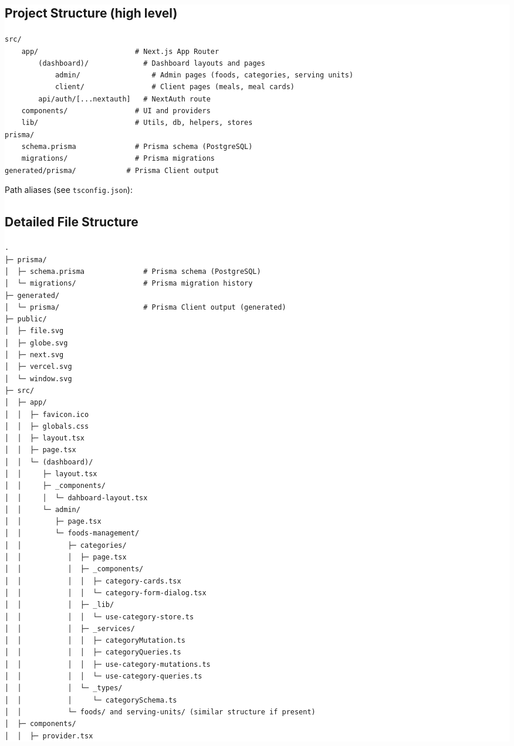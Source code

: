 ## Project Structure (high level)

```
src/
	app/                       # Next.js App Router
		(dashboard)/             # Dashboard layouts and pages
			admin/                 # Admin pages (foods, categories, serving units)
			client/                # Client pages (meals, meal cards)
		api/auth/[...nextauth]   # NextAuth route
	components/                # UI and providers
	lib/                       # Utils, db, helpers, stores
prisma/
	schema.prisma              # Prisma schema (PostgreSQL)
	migrations/                # Prisma migrations
generated/prisma/            # Prisma Client output
```

Path aliases (see `tsconfig.json`):

## Detailed File Structure

```
.
├─ prisma/
│  ├─ schema.prisma              # Prisma schema (PostgreSQL)
│  └─ migrations/                # Prisma migration history
├─ generated/
│  └─ prisma/                    # Prisma Client output (generated)
├─ public/
│  ├─ file.svg
│  ├─ globe.svg
│  ├─ next.svg
│  ├─ vercel.svg
│  └─ window.svg
├─ src/
│  ├─ app/
│  │  ├─ favicon.ico
│  │  ├─ globals.css
│  │  ├─ layout.tsx
│  │  ├─ page.tsx
│  │  └─ (dashboard)/
│  │     ├─ layout.tsx
│  │     ├─ _components/
│  │     │  └─ dahboard-layout.tsx
│  │     └─ admin/
│  │        ├─ page.tsx
│  │        └─ foods-management/
│  │           ├─ categories/
│  │           │  ├─ page.tsx
│  │           │  ├─ _components/
│  │           │  │  ├─ category-cards.tsx
│  │           │  │  └─ category-form-dialog.tsx
│  │           │  ├─ _lib/
│  │           │  │  └─ use-category-store.ts
│  │           │  ├─ _services/
│  │           │  │  ├─ categoryMutation.ts
│  │           │  │  ├─ categoryQueries.ts
│  │           │  │  ├─ use-category-mutations.ts
│  │           │  │  └─ use-category-queries.ts
│  │           │  └─ _types/
│  │           │     └─ categorySchema.ts
│  │           └─ foods/ and serving-units/ (similar structure if present)
│  ├─ components/
│  │  ├─ provider.tsx
```